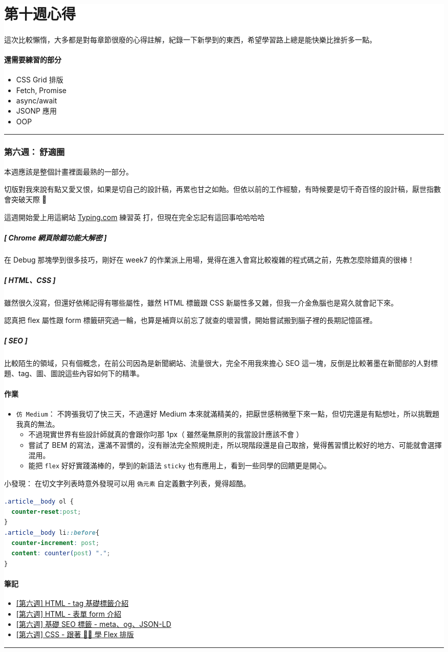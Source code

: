 # 第十週心得

這次比較懶惰，大多都是對每章節很廢的心得註解，紀錄一下新學到的東西，希望學習路上總是能快樂比挫折多一點。

#### 還需要練習的部分
- CSS Grid 排版
- Fetch, Promise
- async/await
- JSONP 應用
- OOP 

----
### 第六週： 舒適圈
本週應該是整個計畫裡面最熟的一部分。

切版對我來說有點又愛又恨，如果是切自己的設計稿，再累也甘之如飴。但依以前的工作經驗，有時候要是切千奇百怪的設計稿，厭世指數會突破天際 🤣 

這週開始愛上用這網站 [Typing.com](https://www.typing.com/student/start) 練習英
打，但現在完全忘記有這回事哈哈哈哈

##### [ Chrome 網頁除錯功能大解密 ]
在 Debug 那塊學到很多技巧，剛好在 week7 的作業派上用場，覺得在進入會寫比較複雜的程式碼之前，先教怎麼除錯真的很棒！

##### [ HTML、CSS ]
雖然很久沒寫，但還好依稀記得有哪些屬性，雖然 HTML 標籤跟 CSS 新屬性多又雜，但我一介金魚腦也是寫久就會記下來。

認真把 flex 屬性跟 form 標籤研究過一輪，也算是補齊以前忘了就查的壞習慣，開始嘗試搬到腦子裡的長期記憶區裡。

##### [ SEO ]
比較陌生的領域，只有個概念，在前公司因為是新聞網站、流量很大，完全不用我來擔心 SEO 這一塊，反倒是比較著墨在新聞部的人對標題、tag、圖、圖說這些內容如何下的精準。

#### 作業
- `仿 Medium`： 不誇張我切了快三天，不過還好 Medium 本來就滿精美的，把厭世感稍微壓下來一點，但切完還是有點想吐，所以挑戰題我真的無法。
    - 不過現實世界有些設計師就真的會跟你叼那 1px（ 雖然毫無原則的我當設計應該不會 ）
    - 嘗試了 BEM 的寫法，還滿不習慣的，沒有辦法完全照規則走，所以現階段還是自己取捨，覺得舊習慣比較好的地方、可能就會選擇混用。
    - 能把 `flex` 好好實踐滿棒的，學到的新語法 `sticky` 也有應用上，看到一些同學的回饋更是開心。

小發現： 在切文字列表時意外發現可以用 `偽元素` 自定義數字列表，覺得超酷。

```css
.article__body ol {
  counter-reset:post;
}
.article__body li::before{
  counter-increment: post;
  content: counter(post) ".";
}
```

#### 筆記
- [[第六週] HTML - tag 基礎標籤介紹](https://yakimhsu.com/project/project_w6_HTML_tag.html)
- [[第六週] HTML - 表單 form 介紹](https://yakimhsu.com/project/project_w6_HTML_form.html)
- [[第六週] 基礎 SEO 標籤 - meta、og、JSON-LD](https://yakimhsu.com/project/project_w6_HTML_SEO.html) 
- [[第六週] CSS - 跟著 🐸🐸 學 Flex 排版](https://yakimhsu.com/project/project_w6_CSS_flex.html)

---